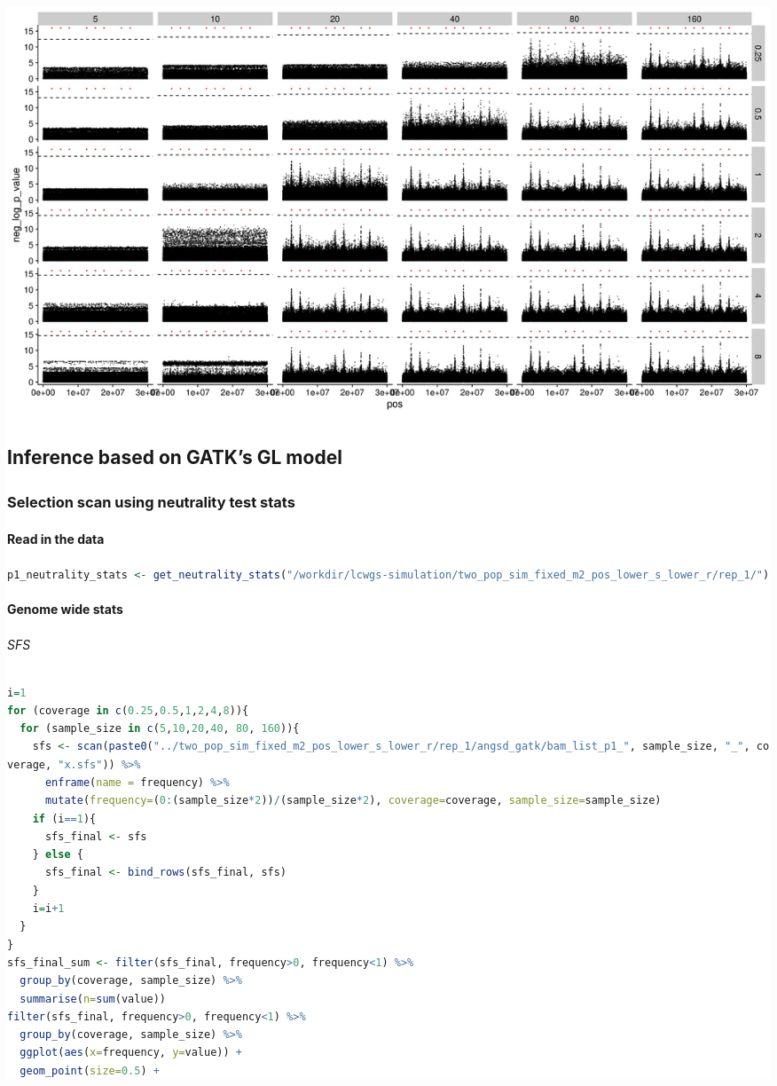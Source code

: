 ![](../figures/two_pop_sim_fixed_m2_pos_lower_s_lower_r_selection_scan.png)

## Inference based on GATK’s GL model

### Selection scan using neutrality test stats

#### Read in the data

``` r
p1_neutrality_stats <- get_neutrality_stats("/workdir/lcwgs-simulation/two_pop_sim_fixed_m2_pos_lower_s_lower_r/rep_1/")
```

#### Genome wide stats

###### SFS

``` r
i=1
for (coverage in c(0.25,0.5,1,2,4,8)){
  for (sample_size in c(5,10,20,40, 80, 160)){
    sfs <- scan(paste0("../two_pop_sim_fixed_m2_pos_lower_s_lower_r/rep_1/angsd_gatk/bam_list_p1_", sample_size, "_", coverage, "x.sfs")) %>%
      enframe(name = frequency) %>%
      mutate(frequency=(0:(sample_size*2))/(sample_size*2), coverage=coverage, sample_size=sample_size)
    if (i==1){
      sfs_final <- sfs
    } else {
      sfs_final <- bind_rows(sfs_final, sfs)
    }
    i=i+1
  }
}
sfs_final_sum <- filter(sfs_final, frequency>0, frequency<1) %>%
  group_by(coverage, sample_size) %>%
  summarise(n=sum(value))
filter(sfs_final, frequency>0, frequency<1) %>%
  group_by(coverage, sample_size) %>%
  ggplot(aes(x=frequency, y=value)) +
  geom_point(size=0.5) +
```